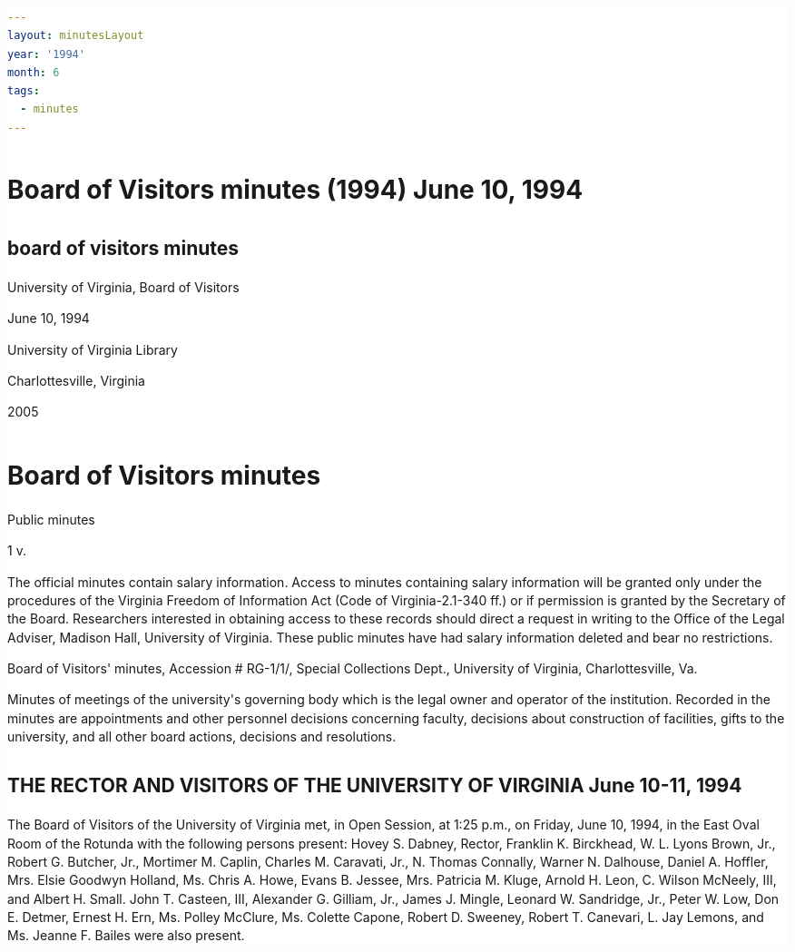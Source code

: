 ```yaml
---
layout: minutesLayout
year: '1994'
month: 6
tags:
  - minutes
---
```

Board of Visitors minutes (1994) June 10, 1994
==============================================

board of visitors minutes
-------------------------

University of Virginia, Board of Visitors

June 10, 1994

University of Virginia Library

Charlottesville, Virginia

2005

Board of Visitors minutes
=========================

Public minutes

1 v.

The official minutes contain salary information. Access to minutes containing salary information will be granted only under the procedures of the Virginia Freedom of Information Act (Code of Virginia-2.1-340 ff.) or if permission is granted by the Secretary of the Board. Researchers interested in obtaining access to these records should direct a request in writing to the Office of the Legal Adviser, Madison Hall, University of Virginia. These public minutes have had salary information deleted and bear no restrictions.

Board of Visitors' minutes, Accession # RG-1/1/, Special Collections Dept., University of Virginia, Charlottesville, Va.

Minutes of meetings of the university's governing body which is the legal owner and operator of the institution. Recorded in the minutes are appointments and other personnel decisions concerning faculty, decisions about construction of facilities, gifts to the university, and all other board actions, decisions and resolutions.

THE RECTOR AND VISITORS OF THE UNIVERSITY OF VIRGINIA June 10-11, 1994
----------------------------------------------------------------------

The Board of Visitors of the University of Virginia met, in Open Session, at 1:25 p.m., on Friday, June 10, 1994, in the East Oval Room of the Rotunda with the following persons present: Hovey S. Dabney, Rector, Franklin K. Birckhead, W. L. Lyons Brown, Jr., Robert G. Butcher, Jr., Mortimer M. Caplin, Charles M. Caravati, Jr., N. Thomas Connally, Warner N. Dalhouse, Daniel A. Hoffler, Mrs. Elsie Goodwyn Holland, Ms. Chris A. Howe, Evans B. Jessee, Mrs. Patricia M. Kluge, Arnold H. Leon, C. Wilson McNeely, III, and Albert H. Small. John T. Casteen, III, Alexander G. Gilliam, Jr., James J. Mingle, Leonard W. Sandridge, Jr., Peter W. Low, Don E. Detmer, Ernest H. Ern, Ms. Polley McClure, Ms. Colette Capone, Robert D. Sweeney, Robert T. Canevari, L. Jay Lemons, and Ms. Jeanne F. Bailes were also present.

